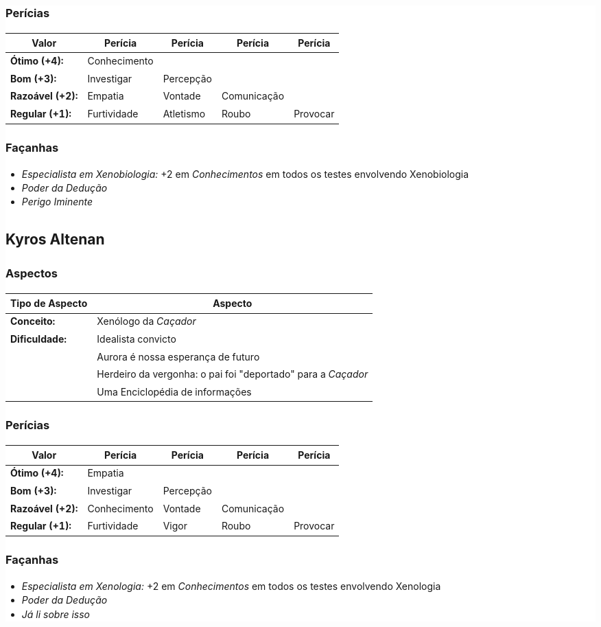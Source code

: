 ### Perícias

| Valor              | Perícia      | Perícia   | Perícia     | Perícia  |
|--------------------|--------------|-----------|-------------|----------|
| **Ótimo (+4):**    | Conhecimento |           |             |          |
| **Bom (+3):**      | Investigar   | Percepção |             |          |
| **Razoável (+2):** | Empatia      | Vontade   | Comunicação |          |
| **Regular (+1):**  | Furtividade  | Atletismo | Roubo       | Provocar |


### Façanhas

+ _Especialista em Xenobiologia:_ +2 em _Conhecimentos_ em todos os testes envolvendo Xenobiologia
+ _Poder da Dedução_ 
+ _Perigo Iminente_ 

## Kyros Altenan
### Aspectos

| Tipo de Aspecto  | Aspecto                                                      |
|------------------|--------------------------------------------------------------|
| **Conceito:**    | Xenólogo da _Caçador_                                        |
| **Dificuldade:** | Idealista convicto                                           |
|                  | Aurora é nossa esperança de futuro                           |
|                  | Herdeiro da vergonha: o pai foi "deportado" para a _Caçador_ |
|                  | Uma Enciclopédia de informações                              |


### Perícias

| Valor              | Perícia      | Perícia   | Perícia     | Perícia  |
|--------------------|--------------|-----------|-------------|----------|
| **Ótimo (+4):**    | Empatia      |           |             |          |
| **Bom (+3):**      | Investigar   | Percepção |             |          |
| **Razoável (+2):** | Conhecimento | Vontade   | Comunicação |          |
| **Regular (+1):**  | Furtividade  | Vigor     | Roubo       | Provocar |

### Façanhas

+ _Especialista em Xenologia:_ +2 em _Conhecimentos_ em todos os testes envolvendo Xenologia
+ _Poder da Dedução_ 
+ _Já li sobre isso_ 
